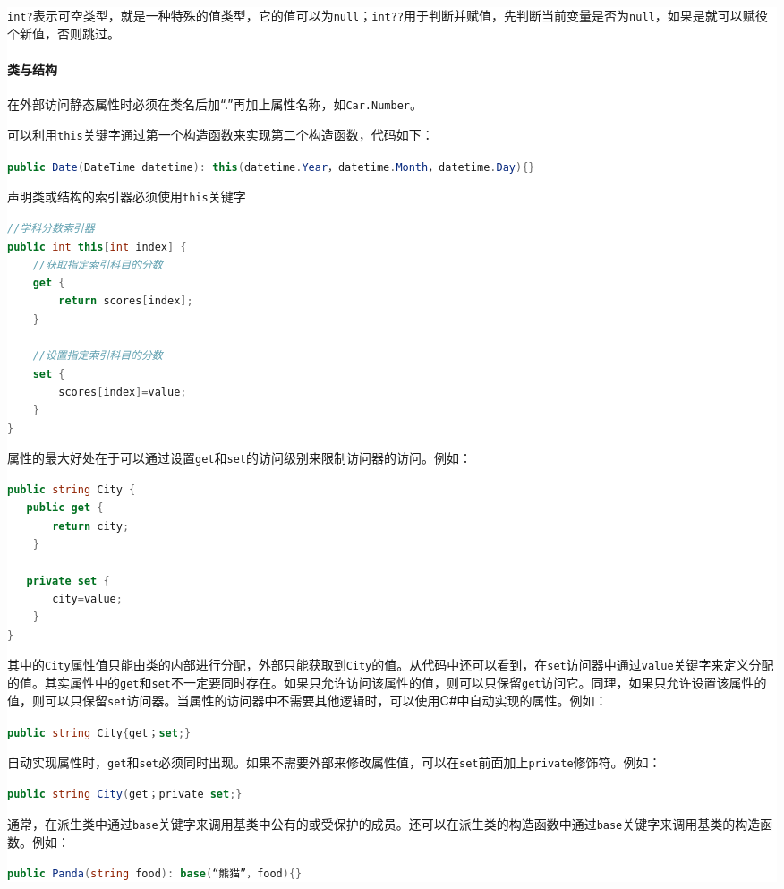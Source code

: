 `int?`表示可空类型，就是一种特殊的值类型，它的值可以为`null`；`int??`用于判断并赋值，先判断当前变量是否为`null`，如果是就可以赋役个新值，否则跳过。

#### 类与结构

在外部访问静态属性时必须在类名后加“.”再加上属性名称，如`Car.Number`。

可以利用`this`关键字通过第一个构造函数来实现第二个构造函数，代码如下：
```cs
public Date(DateTime datetime): this(datetime.Year，datetime.Month，datetime.Day){}
```

声明类或结构的索引器必须使用`this`关键字
```cs
//学科分数索引器
public int this[int index] {
    //获取指定索引科目的分数
    get {
        return scores[index];
    }

    //设置指定索引科目的分数
    set {
        scores[index]=value;
    }
}
```

属性的最大好处在于可以通过设置`get`和`set`的访问级别来限制访问器的访问。例如：
```cs
public string City {
   public get {
       return city;
    }

   private set {
       city=value;
    }
}
```

其中的`City`属性值只能由类的内部进行分配，外部只能获取到`City`的值。从代码中还可以看到，在`set`访问器中通过`value`关键字来定义分配的值。其实属性中的`get`和`set`不一定要同时存在。如果只允许访问该属性的值，则可以只保留`get`访问它。同理，如果只允许设置该属性的值，则可以只保留`set`访问器。当属性的访问器中不需要其他逻辑时，可以使用C#中自动实现的属性。例如：
```cs
public string City{get；set;}
```

自动实现属性时，`get`和`set`必须同时出现。如果不需要外部来修改属性值，可以在`set`前面加上`private`修饰符。例如：
```cs
public string City(get；private set;}
```

通常，在派生类中通过`base`关键字来调用基类中公有的或受保护的成员。还可以在派生类的构造函数中通过`base`关键字来调用基类的构造函数。例如：
```cs
public Panda(string food): base(“熊猫”，food){}
```
